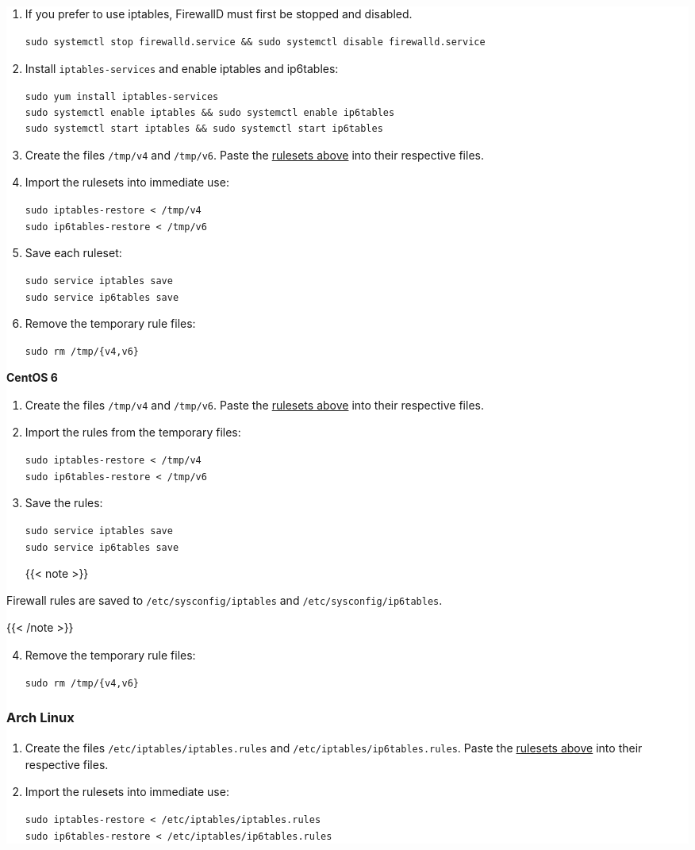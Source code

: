 1.  If you prefer to use iptables, FirewallD must first be stopped and disabled.

        sudo systemctl stop firewalld.service && sudo systemctl disable firewalld.service

2.  Install `iptables-services` and enable iptables and ip6tables:

        sudo yum install iptables-services
        sudo systemctl enable iptables && sudo systemctl enable ip6tables
        sudo systemctl start iptables && sudo systemctl start ip6tables

3.  Create the files `/tmp/v4` and `/tmp/v6`. Paste the [rulesets above](#basic-iptables-rulesets-for-ipv4-and-ipv6) into their respective files.

4.  Import the rulesets into immediate use:

        sudo iptables-restore < /tmp/v4
        sudo ip6tables-restore < /tmp/v6

5.  Save each ruleset:

        sudo service iptables save
        sudo service ip6tables save

6.  Remove the temporary rule files:

        sudo rm /tmp/{v4,v6}

**CentOS 6**

1.  Create the files `/tmp/v4` and `/tmp/v6`. Paste the [rulesets above](#basic-iptables-rulesets-for-ipv4-and-ipv6) into their respective files.

2.  Import the rules from the temporary files:

        sudo iptables-restore < /tmp/v4
        sudo ip6tables-restore < /tmp/v6

3.  Save the rules:

        sudo service iptables save
        sudo service ip6tables save

    {{< note >}}

Firewall rules are saved to `/etc/sysconfig/iptables` and `/etc/sysconfig/ip6tables`.

{{< /note >}}

4.  Remove the temporary rule files:

        sudo rm /tmp/{v4,v6}

### Arch Linux

1.  Create the files `/etc/iptables/iptables.rules` and `/etc/iptables/ip6tables.rules`. Paste the [rulesets above](#basic-iptables-rulesets-for-ipv4-and-ipv6) into their respective files.

2.  Import the rulesets into immediate use:

        sudo iptables-restore < /etc/iptables/iptables.rules
        sudo ip6tables-restore < /etc/iptables/ip6tables.rules
